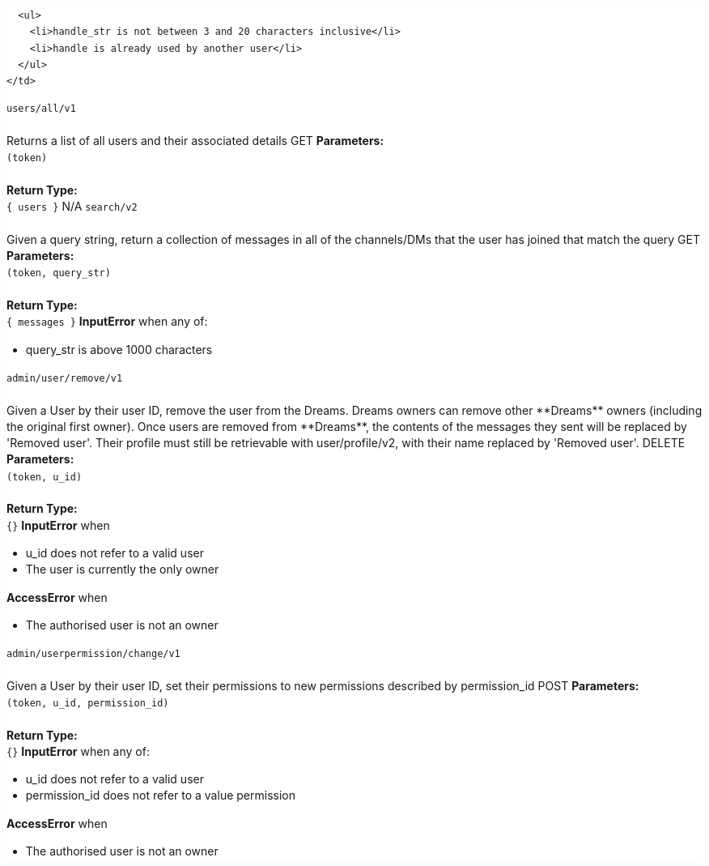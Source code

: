       <ul>
        <li>handle_str is not between 3 and 20 characters inclusive</li>
        <li>handle is already used by another user</li>
      </ul>
    </td>
  </tr>
  <tr>
    <td><code>users/all/v1</code><br /><br />Returns a list of all users and their associated details</td>
    <td style="font-weight: bold; color: green;">GET</td>
    <td><b>Parameters:</b><br /><code>(token)</code><br /><br /><b>Return Type:</b><br /><code>{ users }</code></td>
    <td>N/A</td>
  </tr>
  <tr>
    <td><code>search/v2</code><br /><br />Given a query string, return a collection of messages in all of the channels/DMs that the user has joined that match the query</td>
    <td style="font-weight: bold; color: green;">GET</td>
    <td><b>Parameters:</b><br /><code>(token, query_str)</code><br /><br /><b>Return Type:</b><br /><code>{ messages }</code></td>
    <td>
      <b>InputError</b> when any of:
      <ul>
        <li>query_str is above 1000 characters</li>
      </ul>
    </td>
  </tr>
  <tr>
    <td><code>admin/user/remove/v1</code><br /><br />Given a User by their user ID, remove the user from the Dreams. Dreams owners can remove other **Dreams** owners (including the original first owner). Once users are removed from **Dreams**, the contents of the messages they sent will be replaced by 'Removed user'. Their profile must still be retrievable with user/profile/v2, with their name replaced by 'Removed user'. </td>
    <td style="color: red; font-weight: bold;">DELETE</td>
    <td><b>Parameters:</b><br /><code>(token, u_id)</code><br /><br /><b>Return Type:</b><br /><code>{}</code></td>
    <td>
      <b>InputError</b> when
      <ul>
        <li>u_id does not refer to a valid user</li>
        <li>The user is currently the only owner</li>
      </ul>
      <b>AccessError</b> when
      <ul>
        <li>The authorised user is not an owner</li>
      </ul>
    </td>
  </tr>
  <tr>
    <td><code>admin/userpermission/change/v1</code><br /><br />Given a User by their user ID, set their permissions to new permissions described by permission_id</td>
    <td style="font-weight: bold; color: blue;">POST</td>
    <td><b>Parameters:</b><br /><code>(token, u_id, permission_id)</code><br /><br /><b>Return Type:</b><br /><code>{}</code></td>
    <td>
      <b>InputError</b> when any of:
      <ul>
        <li>u_id does not refer to a valid user<li>permission_id does not refer to a value permission</li>
      </ul>
      <b>AccessError</b> when
      <ul>
        <li>The authorised user is not an owner</li>
      </ul></li>
  </tr>